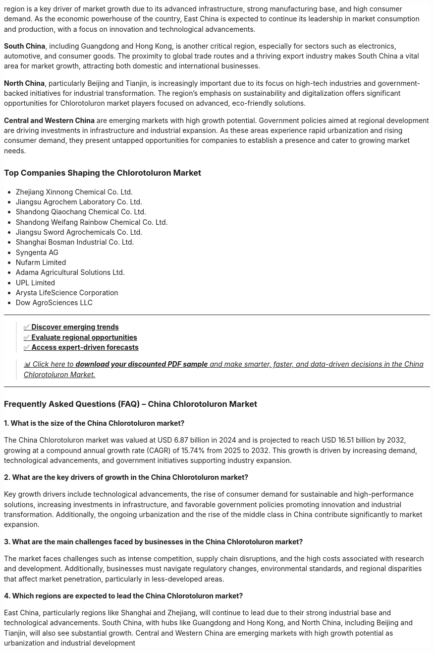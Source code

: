 region is a key driver of market growth due to its advanced infrastructure, strong manufacturing base, and high consumer demand. As the economic powerhouse of the country, East China is expected to continue its leadership in market consumption and production, with a focus on innovation and technological advancements.</p><p class="" data-start="801" data-end="1129"><strong data-start="801" data-end="816">South China</strong>, including Guangdong and Hong Kong, is another critical region, especially for sectors such as electronics, automotive, and consumer goods. The proximity to global trade routes and a thriving export industry makes South China a vital area for market growth, attracting both domestic and international businesses.</p><p class="" data-start="1131" data-end="1474"><strong data-start="1131" data-end="1146">North China</strong>, particularly Beijing and Tianjin, is increasingly important due to its focus on high-tech industries and government-backed initiatives for industrial transformation. The region&rsquo;s emphasis on sustainability and digitalization offers significant opportunities for Chlorotoluron market players focused on advanced, eco-friendly solutions.</p><p class="" data-start="1476" data-end="1854"><strong data-start="1476" data-end="1505">Central and Western China</strong> are emerging markets with high growth potential. Government policies aimed at regional development are driving investments in infrastructure and industrial expansion. As these areas experience rapid urbanization and rising consumer demand, they present untapped opportunities for companies to establish a presence and cater to growing market needs.</p><p class="" data-start="1856" data-end="2046"><h3>Top Companies Shaping the Chlorotoluron Market </h3><ul><li>Zhejiang Xinnong Chemical Co. Ltd.</li><li> Jiangsu Agrochem Laboratory Co. Ltd.</li><li> Shandong Qiaochang Chemical Co. Ltd.</li><li> Shandong Weifang Rainbow Chemical Co. Ltd.</li><li> Jiangsu Sword Agrochemicals Co. Ltd.</li><li> Shanghai Bosman Industrial Co. Ltd.</li><li> Syngenta AG</li><li> Nufarm Limited</li><li> Adama Agricultural Solutions Ltd.</li><li> UPL Limited</li><li> Arysta LifeScience Corporation</li><li> Dow AgroSciences LLC</li></ul></p><hr /><blockquote><p><a href="https://www.marketresearchintellect.com/ask-for-discount/?rid=479904&amp;utm_source=Github-China&amp;utm_medium=019">✅ <strong data-start="617" data-end="645">Discover emerging trends</strong></a><br data-start="645" data-end="648" /><a href="https://www.marketresearchintellect.com/ask-for-discount/?rid=479904&amp;utm_source=Github-China&amp;utm_medium=019"> ✅ <strong data-start="650" data-end="685">Evaluate regional opportunities</strong></a><br data-start="685" data-end="688" /><a href="https://www.marketresearchintellect.com/ask-for-discount/?rid=479904&amp;utm_source=Github-China&amp;utm_medium=019"> ✅ <strong data-start="690" data-end="724">Access expert-driven forecasts</strong></a></p></blockquote><blockquote><p class="" data-start="728" data-end="864"><a href="https://www.marketresearchintellect.com/ask-for-discount/?rid=479904&amp;utm_source=Github-China&amp;utm_medium=019"><em>📊 Click&nbsp;here to <strong data-start="746" data-end="785">download your discounted PDF sample</strong> and make smarter, faster, and data-driven decisions in the China Chlorotoluron Market.</em></a></p></blockquote><hr /><h3 class="" data-start="169" data-end="229"><strong data-start="173" data-end="229">Frequently Asked Questions (FAQ) &ndash; China Chlorotoluron Market</strong></h3><p class="" data-start="231" data-end="601"><strong data-start="231" data-end="280">1. What is the size of the China Chlorotoluron market?</strong></p><p class="" data-start="231" data-end="601">The China Chlorotoluron market was valued at USD 6.87 billion in 2024 and is projected to reach USD 16.51 billion by 2032, growing at a compound annual growth rate (CAGR) of 15.74% from 2025 to 2032. This growth is driven by increasing demand, technological advancements, and government initiatives supporting industry expansion.</p><p class="" data-start="603" data-end="1058"><strong data-start="603" data-end="670">2. What are the key drivers of growth in the China Chlorotoluron market?</strong></p><p class="" data-start="603" data-end="1058">Key growth drivers include technological advancements, the rise of consumer demand for sustainable and high-performance solutions, increasing investments in infrastructure, and favorable government policies promoting innovation and industrial transformation. Additionally, the ongoing urbanization and the rise of the middle class in China contribute significantly to market expansion.</p><p class="" data-start="1060" data-end="1466"><strong data-start="1060" data-end="1141">3. What are the main challenges faced by businesses in the China Chlorotoluron market?</strong></p><p class="" data-start="1060" data-end="1466">The market faces challenges such as intense competition, supply chain disruptions, and the high costs associated with research and development. Additionally, businesses must navigate regulatory changes, environmental standards, and regional disparities that affect market penetration, particularly in less-developed areas.</p><p class="" data-start="1468" data-end="1949"><strong data-start="1468" data-end="1532">4. Which regions are expected to lead the China Chlorotoluron market?</strong></p><p class="" data-start="1468" data-end="1949">East China, particularly regions like Shanghai and Zhejiang, will continue to lead due to their strong industrial base and technological advancements. South China, with hubs like Guangdong and Hong Kong, and North China, including Beijing and Tianjin, will also see substantial growth. Central and Western China are emerging markets with high growth potential as urbanization and industrial development